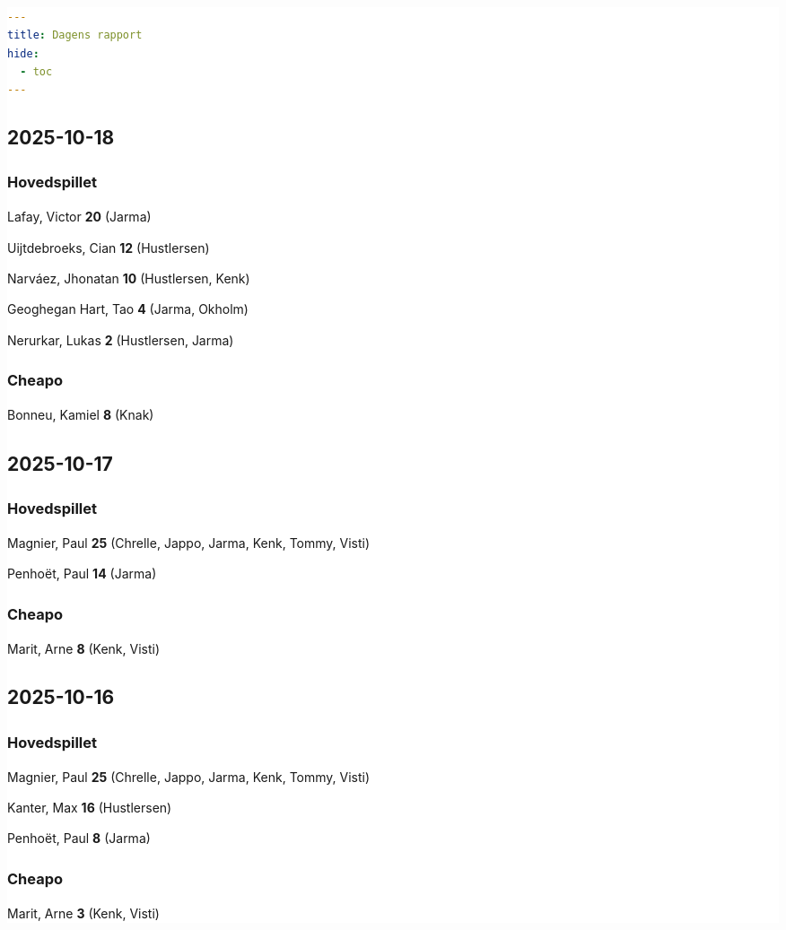 ```yaml
---
title: Dagens rapport
hide:
  - toc
---
```


## 2025-10-18
### Hovedspillet

Lafay, Victor **20** (Jarma)

Uijtdebroeks, Cian **12** (Hustlersen)

Narváez, Jhonatan **10** (Hustlersen, Kenk)

Geoghegan Hart, Tao **4** (Jarma, Okholm)

Nerurkar, Lukas **2** (Hustlersen, Jarma)

### Cheapo

Bonneu, Kamiel **8** (Knak)





## 2025-10-17
### Hovedspillet

Magnier, Paul **25** (Chrelle, Jappo, Jarma, Kenk, Tommy, Visti)

Penhoët, Paul **14** (Jarma)

### Cheapo

Marit, Arne **8** (Kenk, Visti)





## 2025-10-16
### Hovedspillet

Magnier, Paul **25** (Chrelle, Jappo, Jarma, Kenk, Tommy, Visti)

Kanter, Max **16** (Hustlersen)

Penhoët, Paul **8** (Jarma)

### Cheapo

Marit, Arne **3** (Kenk, Visti)
